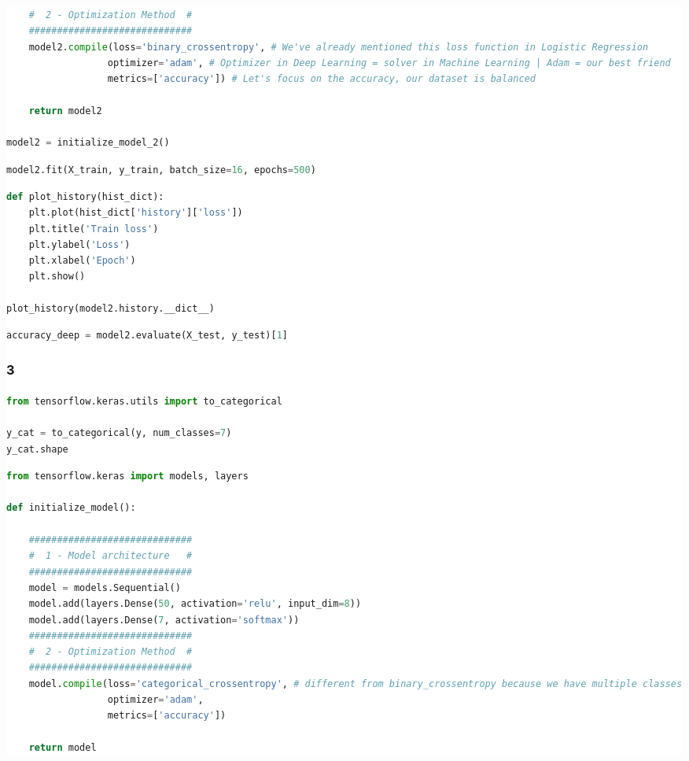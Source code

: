 ```python
    #  2 - Optimization Method  #
    #############################
    model2.compile(loss='binary_crossentropy', # We've already mentioned this loss function in Logistic Regression
                  optimizer='adam', # Optimizer in Deep Learning = solver in Machine Learning | Adam = our best friend
                  metrics=['accuracy']) # Let's focus on the accuracy, our dataset is balanced

    return model2

model2 = initialize_model_2()
```

```python
model2.fit(X_train, y_train, batch_size=16, epochs=500)
```

```python
def plot_history(hist_dict):
    plt.plot(hist_dict['history']['loss'])
    plt.title('Train loss')
    plt.ylabel('Loss')
    plt.xlabel('Epoch')
    plt.show()

plot_history(model2.history.__dict__)
```

```python
accuracy_deep = model2.evaluate(X_test, y_test)[1]
```

### 3

```python
from tensorflow.keras.utils import to_categorical

y_cat = to_categorical(y, num_classes=7)
y_cat.shape
```

```python
from tensorflow.keras import models, layers

def initialize_model():

    #############################
    #  1 - Model architecture   #
    #############################
    model = models.Sequential()
    model.add(layers.Dense(50, activation='relu', input_dim=8))
    model.add(layers.Dense(7, activation='softmax'))
    #############################
    #  2 - Optimization Method  #
    #############################
    model.compile(loss='categorical_crossentropy', # different from binary_crossentropy because we have multiple classes
                  optimizer='adam',
                  metrics=['accuracy'])

    return model
```
